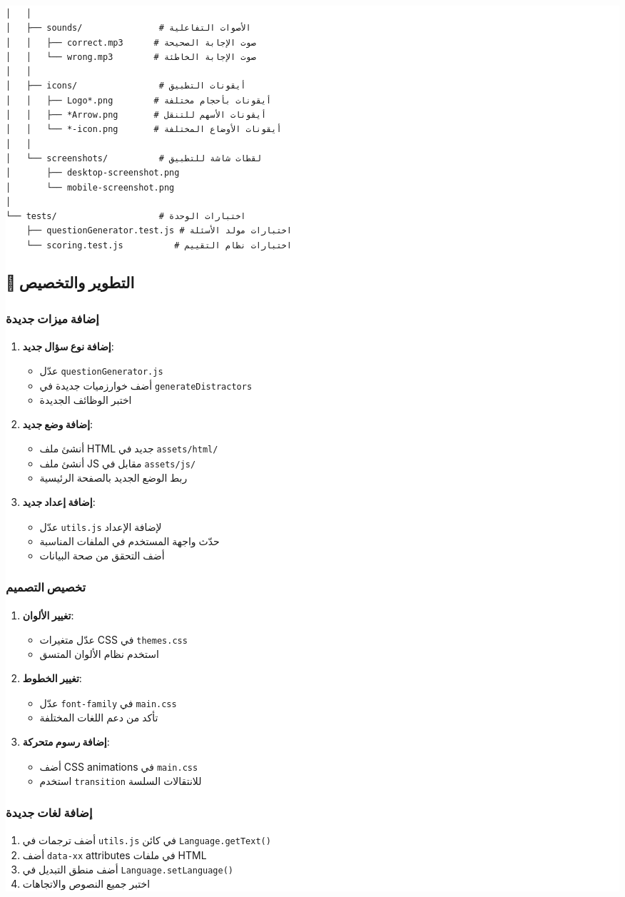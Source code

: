 ```
│   │
│   ├── sounds/               # الأصوات التفاعلية
│   │   ├── correct.mp3      # صوت الإجابة الصحيحة
│   │   └── wrong.mp3        # صوت الإجابة الخاطئة
│   │
│   ├── icons/                # أيقونات التطبيق
│   │   ├── Logo*.png        # أيقونات بأحجام مختلفة
│   │   ├── *Arrow.png       # أيقونات الأسهم للتنقل
│   │   └── *-icon.png       # أيقونات الأوضاع المختلفة
│   │
│   └── screenshots/          # لقطات شاشة للتطبيق
│       ├── desktop-screenshot.png
│       └── mobile-screenshot.png
│
└── tests/                    # اختبارات الوحدة
    ├── questionGenerator.test.js # اختبارات مولد الأسئلة
    └── scoring.test.js          # اختبارات نظام التقييم
```

## 🔧 التطوير والتخصيص

### إضافة ميزات جديدة
1. **إضافة نوع سؤال جديد**: 
   - عدّل `questionGenerator.js`
   - أضف خوارزميات جديدة في `generateDistractors`
   - اختبر الوظائف الجديدة

2. **إضافة وضع جديد**: 
   - أنشئ ملف HTML جديد في `assets/html/`
   - أنشئ ملف JS مقابل في `assets/js/`
   - ربط الوضع الجديد بالصفحة الرئيسية

3. **إضافة إعداد جديد**: 
   - عدّل `utils.js` لإضافة الإعداد
   - حدّث واجهة المستخدم في الملفات المناسبة
   - أضف التحقق من صحة البيانات

### تخصيص التصميم
1. **تغيير الألوان**: 
   - عدّل متغيرات CSS في `themes.css`
   - استخدم نظام الألوان المتسق

2. **تغيير الخطوط**: 
   - عدّل `font-family` في `main.css`
   - تأكد من دعم اللغات المختلفة

3. **إضافة رسوم متحركة**: 
   - أضف CSS animations في `main.css`
   - استخدم `transition` للانتقالات السلسة

### إضافة لغات جديدة
1. أضف ترجمات في `utils.js` في كائن `Language.getText()`
2. أضف `data-xx` attributes في ملفات HTML
3. أضف منطق التبديل في `Language.setLanguage()`
4. اختبر جميع النصوص والاتجاهات

